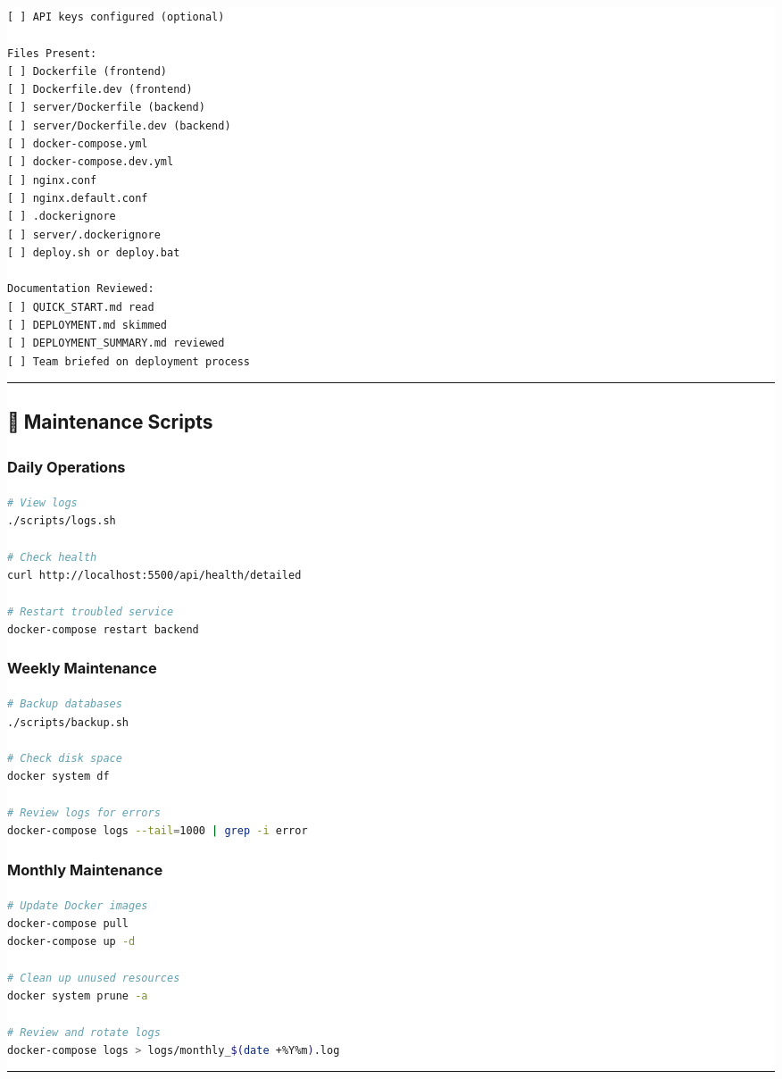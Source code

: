 ```
[ ] API keys configured (optional)

Files Present:
[ ] Dockerfile (frontend)
[ ] Dockerfile.dev (frontend)
[ ] server/Dockerfile (backend)
[ ] server/Dockerfile.dev (backend)
[ ] docker-compose.yml
[ ] docker-compose.dev.yml
[ ] nginx.conf
[ ] nginx.default.conf
[ ] .dockerignore
[ ] server/.dockerignore
[ ] deploy.sh or deploy.bat

Documentation Reviewed:
[ ] QUICK_START.md read
[ ] DEPLOYMENT.md skimmed
[ ] DEPLOYMENT_SUMMARY.md reviewed
[ ] Team briefed on deployment process
```

---

## 🔧 Maintenance Scripts

### Daily Operations
```bash
# View logs
./scripts/logs.sh

# Check health
curl http://localhost:5500/api/health/detailed

# Restart troubled service
docker-compose restart backend
```

### Weekly Maintenance
```bash
# Backup databases
./scripts/backup.sh

# Check disk space
docker system df

# Review logs for errors
docker-compose logs --tail=1000 | grep -i error
```

### Monthly Maintenance
```bash
# Update Docker images
docker-compose pull
docker-compose up -d

# Clean up unused resources
docker system prune -a

# Review and rotate logs
docker-compose logs > logs/monthly_$(date +%Y%m).log
```

---